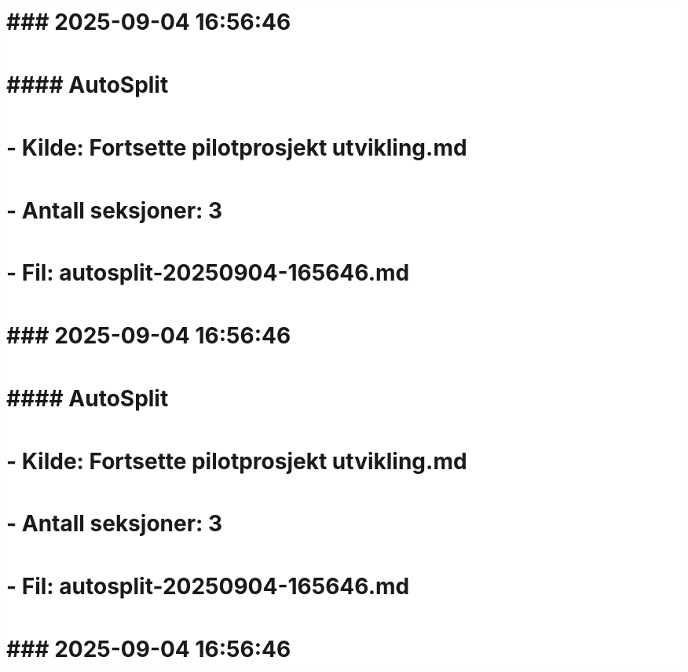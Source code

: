 #

#

#

#

# \### 2025-09-04 16:56:46

# \#### AutoSplit

# \- Kilde: Fortsette pilotprosjekt utvikling.md

# \- Antall seksjoner: 3

# \- Fil: autosplit-20250904-165646.md

#

#

#

#

# \### 2025-09-04 16:56:46

# \#### AutoSplit

# \- Kilde: Fortsette pilotprosjekt utvikling.md

# \- Antall seksjoner: 3

# \- Fil: autosplit-20250904-165646.md

#

#

#

#

# \### 2025-09-04 16:56:46
